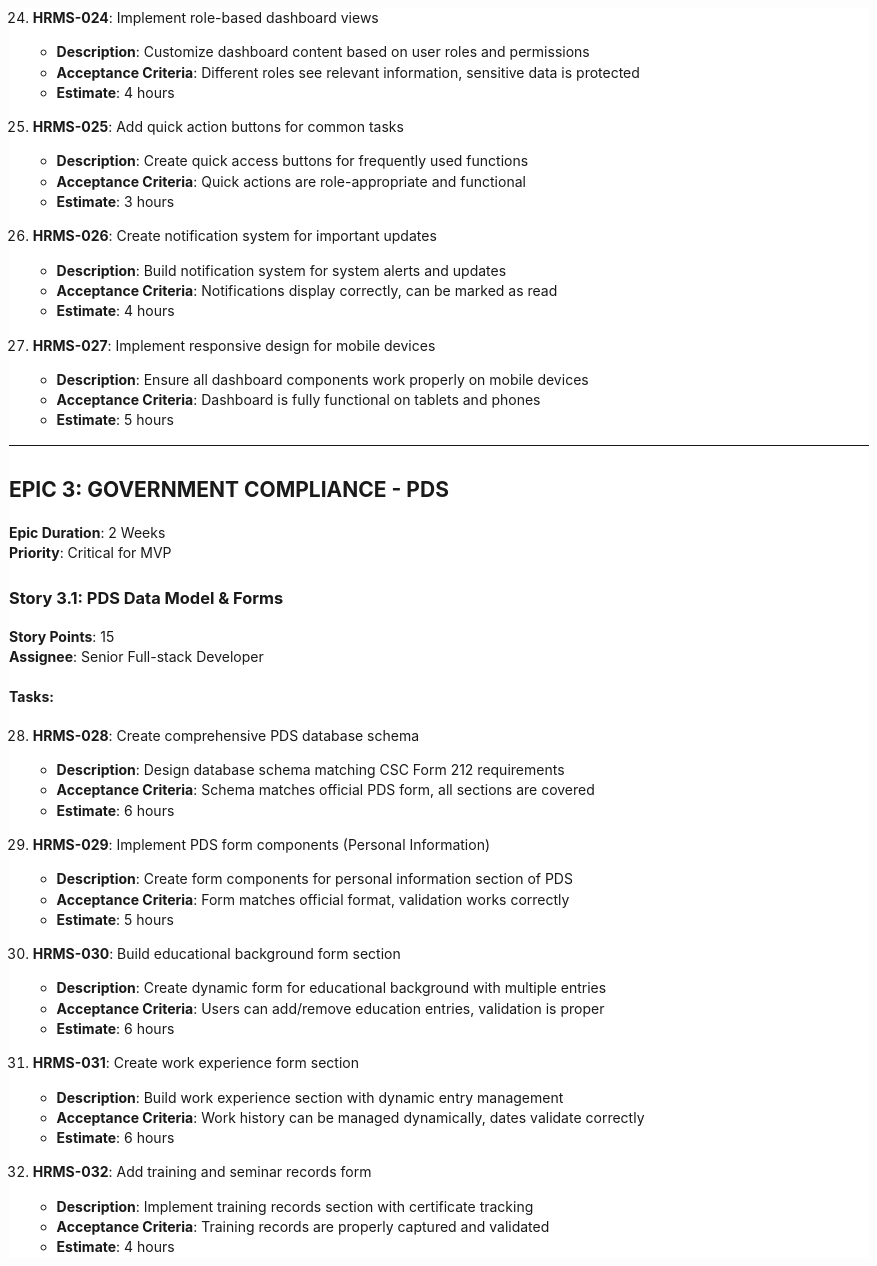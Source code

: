 24. **HRMS-024**: Implement role-based dashboard views
    - **Description**: Customize dashboard content based on user roles and permissions
    - **Acceptance Criteria**: Different roles see relevant information, sensitive data is protected
    - **Estimate**: 4 hours

25. **HRMS-025**: Add quick action buttons for common tasks
    - **Description**: Create quick access buttons for frequently used functions
    - **Acceptance Criteria**: Quick actions are role-appropriate and functional
    - **Estimate**: 3 hours

26. **HRMS-026**: Create notification system for important updates
    - **Description**: Build notification system for system alerts and updates
    - **Acceptance Criteria**: Notifications display correctly, can be marked as read
    - **Estimate**: 4 hours

27. **HRMS-027**: Implement responsive design for mobile devices
    - **Description**: Ensure all dashboard components work properly on mobile devices
    - **Acceptance Criteria**: Dashboard is fully functional on tablets and phones
    - **Estimate**: 5 hours

---

## EPIC 3: GOVERNMENT COMPLIANCE - PDS
**Epic Duration**: 2 Weeks  
**Priority**: Critical for MVP  

### Story 3.1: PDS Data Model & Forms
**Story Points**: 15  
**Assignee**: Senior Full-stack Developer  

#### Tasks:
28. **HRMS-028**: Create comprehensive PDS database schema
    - **Description**: Design database schema matching CSC Form 212 requirements
    - **Acceptance Criteria**: Schema matches official PDS form, all sections are covered
    - **Estimate**: 6 hours

29. **HRMS-029**: Implement PDS form components (Personal Information)
    - **Description**: Create form components for personal information section of PDS
    - **Acceptance Criteria**: Form matches official format, validation works correctly
    - **Estimate**: 5 hours

30. **HRMS-030**: Build educational background form section
    - **Description**: Create dynamic form for educational background with multiple entries
    - **Acceptance Criteria**: Users can add/remove education entries, validation is proper
    - **Estimate**: 6 hours

31. **HRMS-031**: Create work experience form section
    - **Description**: Build work experience section with dynamic entry management
    - **Acceptance Criteria**: Work history can be managed dynamically, dates validate correctly
    - **Estimate**: 6 hours

32. **HRMS-032**: Add training and seminar records form
    - **Description**: Implement training records section with certificate tracking
    - **Acceptance Criteria**: Training records are properly captured and validated
    - **Estimate**: 4 hours
